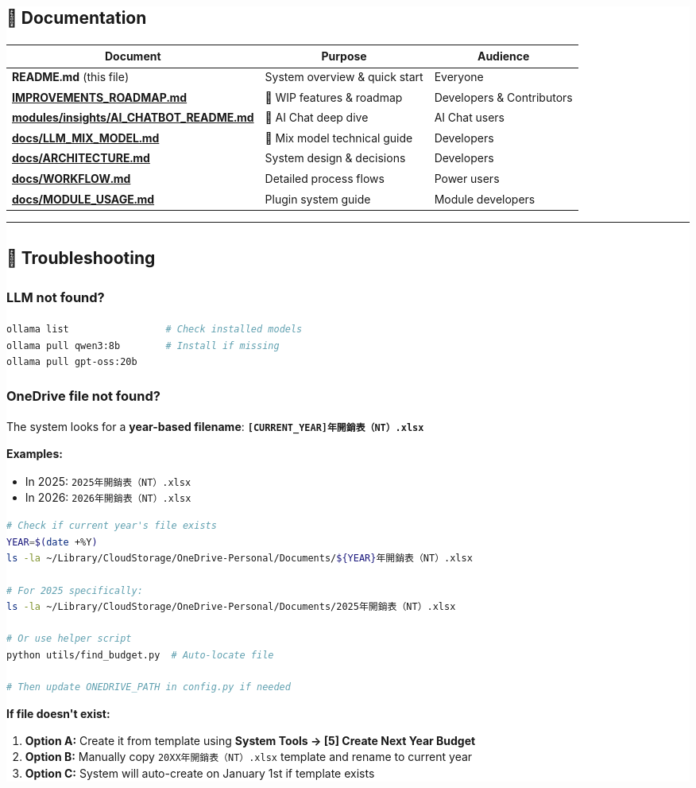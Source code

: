 ## 📖 Documentation

| Document | Purpose | Audience |
|----------|---------|----------|
| **README.md** (this file) | System overview & quick start | Everyone |
| **[IMPROVEMENTS_ROADMAP.md](IMPROVEMENTS_ROADMAP.md)** | 🚧 WIP features & roadmap | Developers & Contributors |
| **[modules/insights/AI_CHATBOT_README.md](modules/insights/AI_CHATBOT_README.md)** | 💬 AI Chat deep dive | AI Chat users |
| **[docs/LLM_MIX_MODEL.md](docs/LLM_MIX_MODEL.md)** | 🤖 Mix model technical guide | Developers |
| **[docs/ARCHITECTURE.md](docs/ARCHITECTURE.md)** | System design & decisions | Developers |
| **[docs/WORKFLOW.md](docs/WORKFLOW.md)** | Detailed process flows | Power users |
| **[docs/MODULE_USAGE.md](docs/MODULE_USAGE.md)** | Plugin system guide | Module developers |

---

## 🐛 Troubleshooting

### LLM not found?
```bash
ollama list                 # Check installed models
ollama pull qwen3:8b        # Install if missing
ollama pull gpt-oss:20b
```

### OneDrive file not found?

The system looks for a **year-based filename**: **`[CURRENT_YEAR]年開銷表（NT）.xlsx`**

**Examples:**
- In 2025: `2025年開銷表（NT）.xlsx`
- In 2026: `2026年開銷表（NT）.xlsx`

```bash
# Check if current year's file exists
YEAR=$(date +%Y)
ls -la ~/Library/CloudStorage/OneDrive-Personal/Documents/${YEAR}年開銷表（NT）.xlsx

# For 2025 specifically:
ls -la ~/Library/CloudStorage/OneDrive-Personal/Documents/2025年開銷表（NT）.xlsx

# Or use helper script
python utils/find_budget.py  # Auto-locate file

# Then update ONEDRIVE_PATH in config.py if needed
```

**If file doesn't exist:**
1. **Option A:** Create it from template using **System Tools → [5] Create Next Year Budget**
2. **Option B:** Manually copy `20XX年開銷表（NT）.xlsx` template and rename to current year
3. **Option C:** System will auto-create on January 1st if template exists
